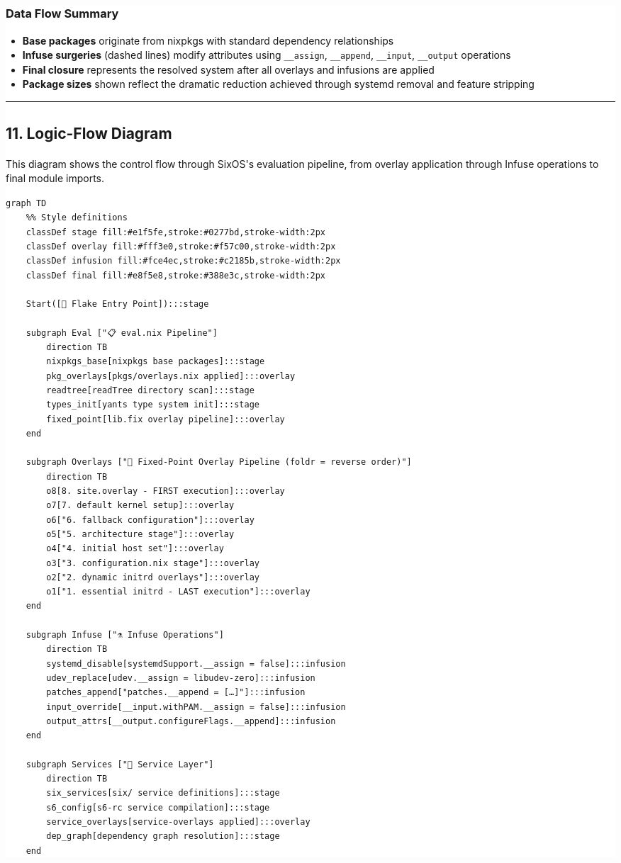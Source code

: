 ### Data Flow Summary

- **Base packages** originate from nixpkgs with standard dependency relationships
- **Infuse surgeries** (dashed lines) modify attributes using `__assign`, `__append`, `__input`, `__output` operations
- **Final closure** represents the resolved system after all overlays and infusions are applied
- **Package sizes** shown reflect the dramatic reduction achieved through systemd removal and feature stripping

---

## 11. Logic-Flow Diagram

This diagram shows the control flow through SixOS's evaluation pipeline, from overlay application through Infuse operations to final module imports.

```mermaid
graph TD
    %% Style definitions
    classDef stage fill:#e1f5fe,stroke:#0277bd,stroke-width:2px
    classDef overlay fill:#fff3e0,stroke:#f57c00,stroke-width:2px
    classDef infusion fill:#fce4ec,stroke:#c2185b,stroke-width:2px
    classDef final fill:#e8f5e8,stroke:#388e3c,stroke-width:2px

    Start([🚀 Flake Entry Point]):::stage
    
    subgraph Eval ["📋 eval.nix Pipeline"]
        direction TB
        nixpkgs_base[nixpkgs base packages]:::stage
        pkg_overlays[pkgs/overlays.nix applied]:::overlay
        readtree[readTree directory scan]:::stage
        types_init[yants type system init]:::stage
        fixed_point[lib.fix overlay pipeline]:::overlay
    end

    subgraph Overlays ["🔄 Fixed-Point Overlay Pipeline (foldr = reverse order)"]
        direction TB
        o8[8. site.overlay - FIRST execution]:::overlay
        o7[7. default kernel setup]:::overlay
        o6["6. fallback configuration"]:::overlay
        o5["5. architecture stage"]:::overlay
        o4["4. initial host set"]:::overlay
        o3["3. configuration.nix stage"]:::overlay
        o2["2. dynamic initrd overlays"]:::overlay
        o1["1. essential initrd - LAST execution"]:::overlay
    end

    subgraph Infuse ["⚗️ Infuse Operations"]
        direction TB
        systemd_disable[systemdSupport.__assign = false]:::infusion
        udev_replace[udev.__assign = libudev-zero]:::infusion
        patches_append["patches.__append = […]"]:::infusion
        input_override[__input.withPAM.__assign = false]:::infusion
        output_attrs[__output.configureFlags.__append]:::infusion
    end

    subgraph Services ["🔧 Service Layer"]
        direction TB
        six_services[six/ service definitions]:::stage
        s6_config[s6-rc service compilation]:::stage
        service_overlays[service-overlays applied]:::overlay
        dep_graph[dependency graph resolution]:::stage
    end

```
